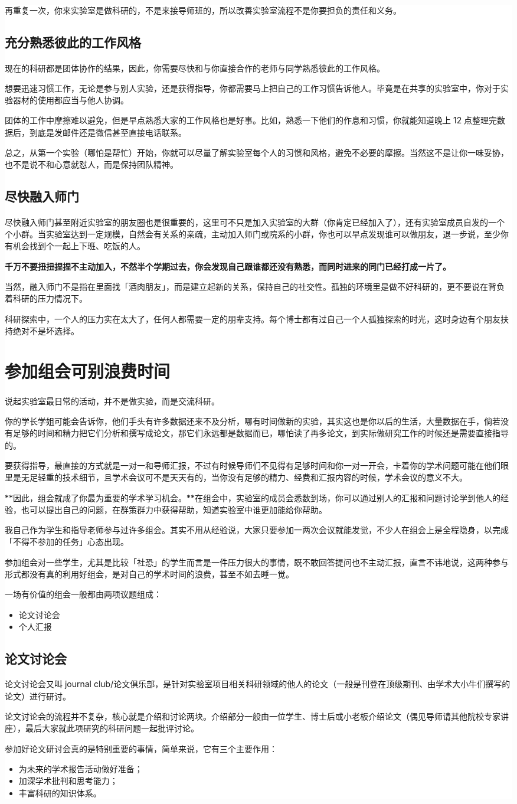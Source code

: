 再重复一次，你来实验室是做科研的，不是来接导师班的，所以改善实验室流程不是你要担负的责任和义务。

## **充分熟悉彼此的工作风格**

现在的科研都是团体协作的结果，因此，你需要尽快和与你直接合作的老师与同学熟悉彼此的工作风格。

想要迅速习惯工作，无论是参与别人实验，还是获得指导，你都需要马上把自己的工作习惯告诉他人。毕竟是在共享的实验室中，你对于实验器材的使用都应当与他人协调。

团体的工作中摩擦难以避免，但是早点熟悉大家的工作风格也是好事。比如，熟悉一下他们的作息和习惯，你就能知道晚上 12 点整理完数据后，到底是发邮件还是微信甚至直接电话联系。

总之，从第一个实验（哪怕是帮忙）开始，你就可以尽量了解实验室每个人的习惯和风格，避免不必要的摩擦。当然这不是让你一味妥协，也不是说不和心意就怼人，而是保持团队精神。

## **尽快融入师门**

尽快融入师门甚至附近实验室的朋友圈也是很重要的，这里可不只是加入实验室的大群（你肯定已经加入了），还有实验室成员自发的一个个小群。当实验室达到一定规模，自然会有关系的亲疏，主动加入师门或院系的小群，你也可以早点发现谁可以做朋友，退一步说，至少你有机会找到个一起上下班、吃饭的人。

**千万不要扭扭捏捏不主动加入，不然半个学期过去，你会发现自己跟谁都还没有熟悉，而同时进来的同门已经打成一片了。**

当然，融入师门不是指在里面找「酒肉朋友」，而是建立起新的关系，保持自己的社交性。孤独的环境里是做不好科研的，更不要说在背负着科研的压力情况下。

科研探索中，一个人的压力实在太大了，任何人都需要一定的朋辈支持。每个博士都有过自己一个人孤独探索的时光，这时身边有个朋友扶持绝对不是坏选择。

# **参加组会可别浪费时间**

说起实验室最日常的活动，并不是做实验，而是交流科研。

你的学长学姐可能会告诉你，他们手头有许多数据还来不及分析，哪有时间做新的实验，其实这也是你以后的生活，大量数据在手，倘若没有足够的时间和精力把它们分析和撰写成论文，那它们永远都是数据而已，哪怕读了再多论文，到实际做研究工作的时候还是需要直接指导的。

要获得指导，最直接的方式就是一对一和导师汇报，不过有时候导师们不见得有足够时间和你一对一开会，卡着你的学术问题可能在他们眼里是无足轻重的技术细节，且学术会议可不是天天有的，当你没有足够的精力、经费和汇报内容的时候，学术会议的意义不大。

**因此，组会就成了你最为重要的学术学习机会。**在组会中，实验室的成员会悉数到场，你可以通过别人的汇报和问题讨论学到他人的经验，也可以提出自己的问题，在群策群力中获得帮助，知道实验室中谁更加能给你帮助。

我自己作为学生和指导老师参与过许多组会。其实不用从经验说，大家只要参加一两次会议就能发觉，不少人在组会上是全程隐身，以完成「不得不参加的任务」心态出现。

参加组会对一些学生，尤其是比较「社恐」的学生而言是一件压力很大的事情，既不敢回答提问也不主动汇报，直言不讳地说，这两种参与形式都没有真的利用好组会，是对自己的学术时间的浪费，甚至不如去睡一觉。

一场有价值的组会一般都由两项议题组成：

- 论文讨论会
- 个人汇报

## **论文讨论会**

论文讨论会又叫 journal club/论文俱乐部，是针对实验室项目相关科研领域的他人的论文（一般是刊登在顶级期刊、由学术大小牛们撰写的论文）进行研讨。

论文讨论会的流程并不复杂，核心就是介绍和讨论两块。介绍部分一般由一位学生、博士后或小老板介绍论文（偶见导师请其他院校专家讲座），最后大家就此项研究的科研问题一起批评讨论。

参加好论文研讨会真的是特别重要的事情，简单来说，它有三个主要作用：

- 为未来的学术报告活动做好准备；
- 加深学术批判和思考能力；
- 丰富科研的知识体系。

